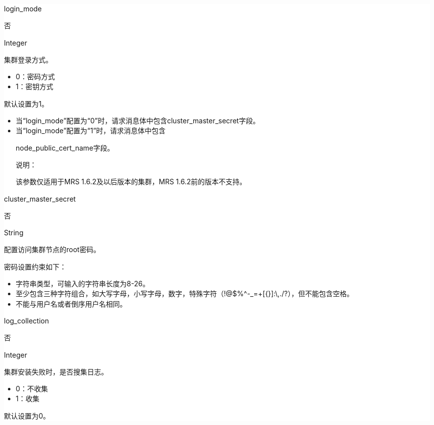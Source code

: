 <tr id="row1380484511368"><td class="cellrowborder" valign="top" width="25%" headers="mcps1.2.5.1.1 "><p id="p19805204543614"><a name="p19805204543614"></a><a name="p19805204543614"></a>login_mode</p>
</td>
<td class="cellrowborder" valign="top" width="15%" headers="mcps1.2.5.1.2 "><p id="p12805345183617"><a name="p12805345183617"></a><a name="p12805345183617"></a>否</p>
</td>
<td class="cellrowborder" valign="top" width="15%" headers="mcps1.2.5.1.3 "><p id="p13805144511365"><a name="p13805144511365"></a><a name="p13805144511365"></a>Integer</p>
</td>
<td class="cellrowborder" valign="top" width="45%" headers="mcps1.2.5.1.4 "><p id="p7805114511361"><a name="p7805114511361"></a><a name="p7805114511361"></a>集群登录方式。</p>
<a name="ul155676143810"></a><a name="ul155676143810"></a><ul id="ul155676143810"><li>0：密码方式</li><li>1：密钥方式</li></ul>
<p id="p850774723811"><a name="p850774723811"></a><a name="p850774723811"></a>默认设置为1。</p>
<a name="ul91021775481"></a><a name="ul91021775481"></a><ul id="ul91021775481"><li>当“login_mode”配置为“0”时，请求消息体中包含cluster_master_secret字段。</li><li>当“login_mode”配置为“1”时，请求消息体中包含<p id="p75281335154812"><a name="p75281335154812"></a><a name="p75281335154812"></a>node_public_cert_name<span id="ph166692391488"><a name="ph166692391488"></a><a name="ph166692391488"></a>字段。</span></p>
<div class="note" id="note7935526185112"><a name="note7935526185112"></a><a name="note7935526185112"></a><span class="notetitle"> 说明： </span><div class="notebody"><p id="p1936926135117"><a name="p1936926135117"></a><a name="p1936926135117"></a>该参数仅适用于MRS 1.6.2及以后版本的集群，MRS 1.6.2前的版本不支持。</p>
</div></div>
</li></ul>
</td>
</tr>
<tr id="row18174146124317"><td class="cellrowborder" valign="top" width="25%" headers="mcps1.2.5.1.1 "><p id="p2174196184312"><a name="p2174196184312"></a><a name="p2174196184312"></a>cluster_master_secret</p>
</td>
<td class="cellrowborder" valign="top" width="15%" headers="mcps1.2.5.1.2 "><p id="p141761267437"><a name="p141761267437"></a><a name="p141761267437"></a>否</p>
</td>
<td class="cellrowborder" valign="top" width="15%" headers="mcps1.2.5.1.3 "><p id="p13176763434"><a name="p13176763434"></a><a name="p13176763434"></a>String</p>
</td>
<td class="cellrowborder" valign="top" width="45%" headers="mcps1.2.5.1.4 "><p id="p317676184319"><a name="p317676184319"></a><a name="p317676184319"></a>配置访问集群节点的root密码。</p>
<p id="p11372175116563"><a name="p11372175116563"></a><a name="p11372175116563"></a>密码设置约束如下：</p>
<a name="ul1119539184514"></a><a name="ul1119539184514"></a><ul id="ul1119539184514"><li>字符串类型，可输入的字符串长度为8-26。</li><li>至少包含三种字符组合，如大写字母，小写字母，数字，特殊字符（!@$%^-_=+[{}]:\,./?），但不能包含空格。</li><li>不能与用户名或者倒序用户名相同。</li></ul>
</td>
</tr>
<tr id="zh-cn_topic_0110581924_row21389110175810"><td class="cellrowborder" valign="top" width="25%" headers="mcps1.2.5.1.1 "><p id="zh-cn_topic_0110581924_p35124631175815"><a name="zh-cn_topic_0110581924_p35124631175815"></a><a name="zh-cn_topic_0110581924_p35124631175815"></a>log_collection</p>
</td>
<td class="cellrowborder" valign="top" width="15%" headers="mcps1.2.5.1.2 "><p id="zh-cn_topic_0110581924_p26522839175815"><a name="zh-cn_topic_0110581924_p26522839175815"></a><a name="zh-cn_topic_0110581924_p26522839175815"></a>否</p>
</td>
<td class="cellrowborder" valign="top" width="15%" headers="mcps1.2.5.1.3 "><p id="zh-cn_topic_0110581924_p866360175815"><a name="zh-cn_topic_0110581924_p866360175815"></a><a name="zh-cn_topic_0110581924_p866360175815"></a>Integer</p>
</td>
<td class="cellrowborder" valign="top" width="45%" headers="mcps1.2.5.1.4 "><p id="zh-cn_topic_0110581924_p55203291175810"><a name="zh-cn_topic_0110581924_p55203291175810"></a><a name="zh-cn_topic_0110581924_p55203291175810"></a>集群安装失败时，是否搜集日志。</p>
<a name="zh-cn_topic_0110581924_ul6452766175844"></a><a name="zh-cn_topic_0110581924_ul6452766175844"></a><ul id="zh-cn_topic_0110581924_ul6452766175844"><li>0：不收集</li><li>1：收集</li></ul>
<p id="zh-cn_topic_0110581924_p6445958175844"><a name="zh-cn_topic_0110581924_p6445958175844"></a><a name="zh-cn_topic_0110581924_p6445958175844"></a>默认设置为0。</p>